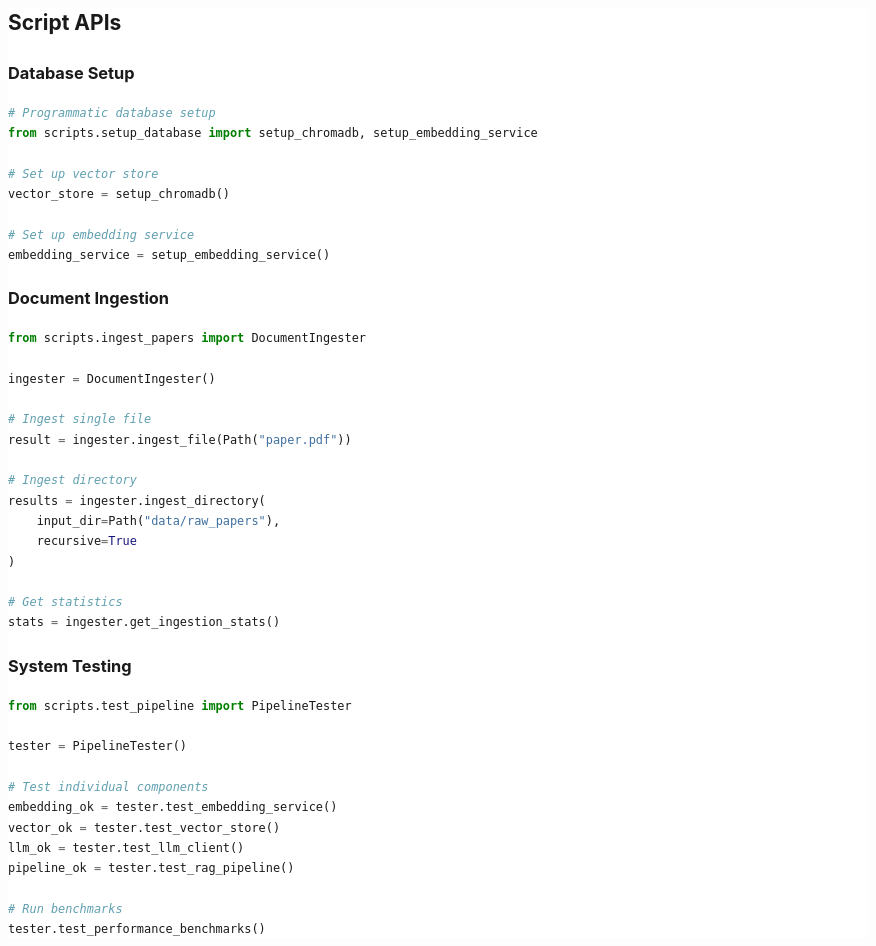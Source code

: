 ## Script APIs

### Database Setup

```python
# Programmatic database setup
from scripts.setup_database import setup_chromadb, setup_embedding_service

# Set up vector store
vector_store = setup_chromadb()

# Set up embedding service
embedding_service = setup_embedding_service()
```

### Document Ingestion

```python
from scripts.ingest_papers import DocumentIngester

ingester = DocumentIngester()

# Ingest single file
result = ingester.ingest_file(Path("paper.pdf"))

# Ingest directory
results = ingester.ingest_directory(
    input_dir=Path("data/raw_papers"),
    recursive=True
)

# Get statistics
stats = ingester.get_ingestion_stats()
```

### System Testing

```python
from scripts.test_pipeline import PipelineTester

tester = PipelineTester()

# Test individual components
embedding_ok = tester.test_embedding_service()
vector_ok = tester.test_vector_store()
llm_ok = tester.test_llm_client()
pipeline_ok = tester.test_rag_pipeline()

# Run benchmarks
tester.test_performance_benchmarks()
```
